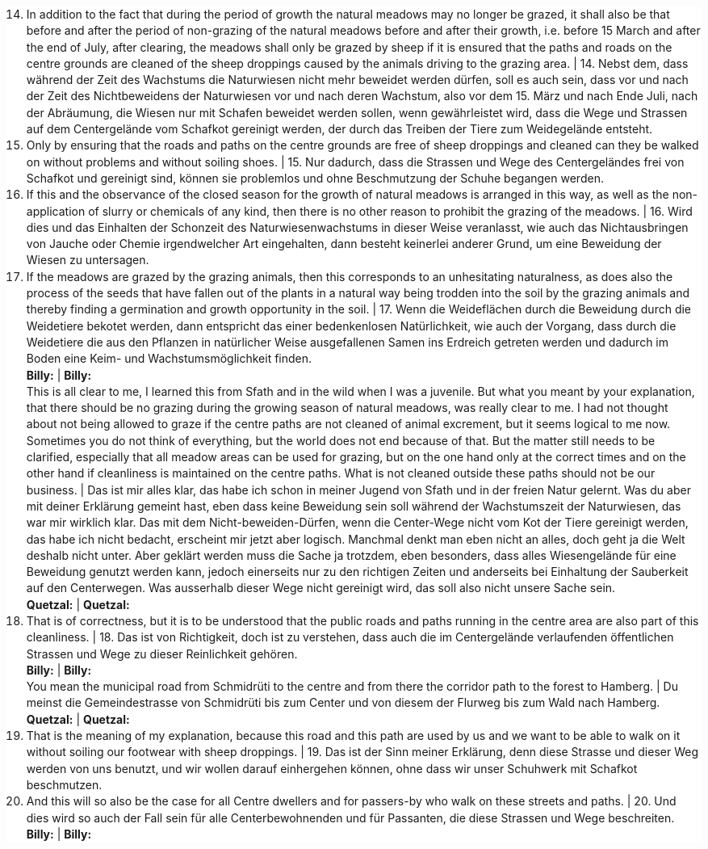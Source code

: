 14. In addition to the fact that during the period of growth the natural meadows may no longer be grazed, it shall also be that before and after the period of non-grazing of the natural meadows before and after their growth, i.e. before 15 March and after the end of July, after clearing, the meadows shall only be grazed by sheep if it is ensured that the paths and roads on the centre grounds are cleaned of the sheep droppings caused by the animals driving to the grazing area.  | 14. Nebst dem, dass während der Zeit des Wachstums die Naturwiesen nicht mehr beweidet werden dürfen, soll es auch sein, dass vor und nach der Zeit des Nichtbeweidens der Naturwiesen vor und nach deren Wachstum, also vor dem 15. März und nach Ende Juli, nach der Abräumung, die Wiesen nur mit Schafen beweidet werden sollen, wenn gewährleistet wird, dass die Wege und Strassen auf dem Centergelände vom Schafkot gereinigt werden, der durch das Treiben der Tiere zum Weidegelände entsteht.   
15. Only by ensuring that the roads and paths on the centre grounds are free of sheep droppings and cleaned can they be walked on without problems and without soiling shoes.  | 15. Nur dadurch, dass die Strassen und Wege des Centergeländes frei von Schafkot und gereinigt sind, können sie problemlos und ohne Beschmutzung der Schuhe begangen werden.   
16. If this and the observance of the closed season for the growth of natural meadows is arranged in this way, as well as the non-application of slurry or chemicals of any kind, then there is no other reason to prohibit the grazing of the meadows.  | 16. Wird dies und das Einhalten der Schonzeit des Naturwiesenwachstums in dieser Weise veranlasst, wie auch das Nichtausbringen von Jauche oder Chemie irgendwelcher Art eingehalten, dann besteht keinerlei anderer Grund, um eine Beweidung der Wiesen zu untersagen.   
17. If the meadows are grazed by the grazing animals, then this corresponds to an unhesitating naturalness, as does also the process of the seeds that have fallen out of the plants in a natural way being trodden into the soil by the grazing animals and thereby finding a germination and growth opportunity in the soil.  | 17. Wenn die Weideflächen durch die Beweidung durch die Weidetiere bekotet werden, dann entspricht das einer bedenkenlosen Natürlichkeit, wie auch der Vorgang, dass durch die Weidetiere die aus den Pflanzen in natürlicher Weise ausgefallenen Samen ins Erdreich getreten werden und dadurch im Boden eine Keim- und Wachstumsmöglichkeit finden.   
**Billy:** | **Billy:**  
This is all clear to me, I learned this from Sfath and in the wild when I was a juvenile. But what you meant by your explanation, that there should be no grazing during the growing season of natural meadows, was really clear to me. I had not thought about not being allowed to graze if the centre paths are not cleaned of animal excrement, but it seems logical to me now. Sometimes you do not think of everything, but the world does not end because of that. But the matter still needs to be clarified, especially that all meadow areas can be used for grazing, but on the one hand only at the correct times and on the other hand if cleanliness is maintained on the centre paths. What is not cleaned outside these paths should not be our business.  | Das ist mir alles klar, das habe ich schon in meiner Jugend von Sfath und in der freien Natur gelernt. Was du aber mit deiner Erklärung gemeint hast, eben dass keine Beweidung sein soll während der Wachstumszeit der Naturwiesen, das war mir wirklich klar. Das mit dem Nicht-beweiden-Dürfen, wenn die Center-Wege nicht vom Kot der Tiere gereinigt werden, das habe ich nicht bedacht, erscheint mir jetzt aber logisch. Manchmal denkt man eben nicht an alles, doch geht ja die Welt deshalb nicht unter. Aber geklärt werden muss die Sache ja trotzdem, eben besonders, dass alles Wiesengelände für eine Beweidung genutzt werden kann, jedoch einerseits nur zu den richtigen Zeiten und anderseits bei Einhaltung der Sauberkeit auf den Centerwegen. Was ausserhalb dieser Wege nicht gereinigt wird, das soll also nicht unsere Sache sein.   
**Quetzal:** | **Quetzal:**  
18. That is of correctness, but it is to be understood that the public roads and paths running in the centre area are also part of this cleanliness.  | 18. Das ist von Richtigkeit, doch ist zu verstehen, dass auch die im Centergelände verlaufenden öffentlichen Strassen und Wege zu dieser Reinlichkeit gehören.   
**Billy:** | **Billy:**  
You mean the municipal road from Schmidrüti to the centre and from there the corridor path to the forest to Hamberg.  | Du meinst die Gemeindestrasse von Schmidrüti bis zum Center und von diesem der Flurweg bis zum Wald nach Hamberg.   
**Quetzal:** | **Quetzal:**  
19. That is the meaning of my explanation, because this road and this path are used by us and we want to be able to walk on it without soiling our footwear with sheep droppings.  | 19. Das ist der Sinn meiner Erklärung, denn diese Strasse und dieser Weg werden von uns benutzt, und wir wollen darauf einhergehen können, ohne dass wir unser Schuhwerk mit Schafkot beschmutzen.   
20. And this will so also be the case for all Centre dwellers and for passers-by who walk on these streets and paths.  | 20. Und dies wird so auch der Fall sein für alle Centerbewohnenden und für Passanten, die diese Strassen und Wege beschreiten.   
**Billy:** | **Billy:**  